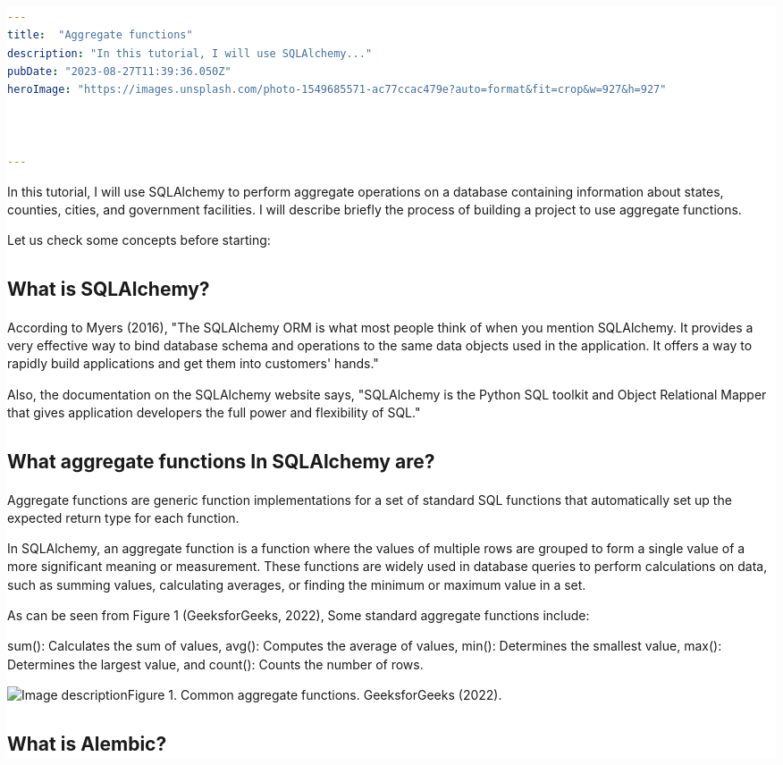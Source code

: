 ```yaml
---
title:  "Aggregate functions"
description: "In this tutorial, I will use SQLAlchemy..."
pubDate: "2023-08-27T11:39:36.050Z"
heroImage: "https://images.unsplash.com/photo-1549685571-ac77ccac479e?auto=format&fit=crop&w=927&h=927"



---
```


In this tutorial, I will use SQLAlchemy to perform aggregate operations on a database containing information about states, counties, cities, and government facilities.
 I will describe briefly the process of building a project to use aggregate functions.



Let us check some concepts before starting:

## What is SQLAlchemy?

According to Myers (2016), "The SQLAlchemy ORM is what most people think of when you mention SQLAlchemy. It provides a very effective way to bind database schema and operations to the same data objects used in the application. It offers a way to rapidly build applications and get  them into customers' hands."

Also, the documentation on the SQLAlchemy website says, "SQLAlchemy is the Python SQL toolkit and Object Relational Mapper that gives application developers the full power and flexibility of SQL."

## What aggregate functions In SQLAlchemy are?

Aggregate functions are generic function implementations for a set of standard SQL functions that automatically set up the expected return type for each function.

In SQLAlchemy, an aggregate function is a function where the values of multiple rows are grouped to form a single value of a more significant meaning or measurement. These functions are widely used in database queries to perform calculations on data, such as summing values, calculating averages, or finding the minimum or maximum value in a set.

As can be seen from Figure 1 (GeeksforGeeks, 2022), Some standard aggregate functions include:

sum(): Calculates the sum of values,
avg(): Computes the average of values,
min(): Determines the smallest value,
max(): Determines the largest value, and
count(): Counts the number of rows.


![Image description](https://dev-to-uploads.s3.amazonaws.com/uploads/articles/6rgug7212hff8g242ahx.png)Figure 1. Common aggregate functions. GeeksforGeeks (2022).

## What is Alembic?
